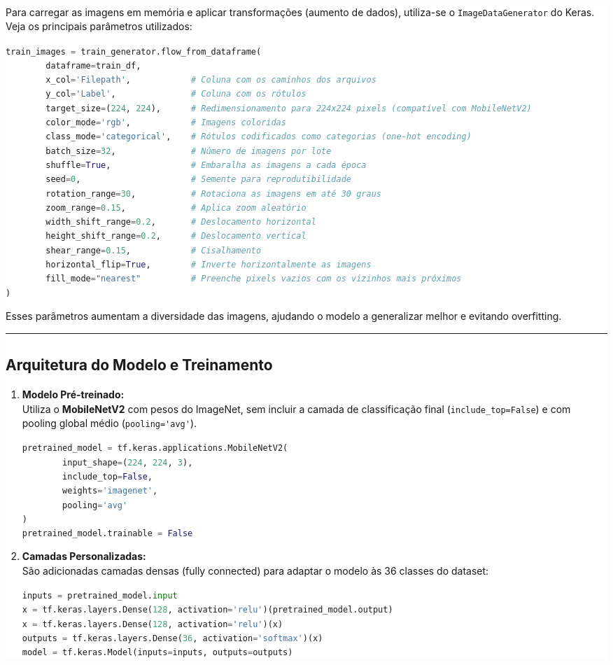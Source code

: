 Para carregar as imagens em memória e aplicar transformações (aumento de dados), utiliza-se o `ImageDataGenerator` do Keras. Veja os principais parâmetros utilizados:

```python
train_images = train_generator.flow_from_dataframe(
        dataframe=train_df,
        x_col='Filepath',            # Coluna com os caminhos dos arquivos
        y_col='Label',               # Coluna com os rótulos
        target_size=(224, 224),      # Redimensionamento para 224x224 pixels (compatível com MobileNetV2)
        color_mode='rgb',            # Imagens coloridas
        class_mode='categorical',    # Rótulos codificados como categorias (one-hot encoding)
        batch_size=32,               # Número de imagens por lote
        shuffle=True,                # Embaralha as imagens a cada época
        seed=0,                      # Semente para reprodutibilidade
        rotation_range=30,           # Rotaciona as imagens em até 30 graus
        zoom_range=0.15,             # Aplica zoom aleatório
        width_shift_range=0.2,       # Deslocamento horizontal
        height_shift_range=0.2,      # Deslocamento vertical
        shear_range=0.15,            # Cisalhamento
        horizontal_flip=True,        # Inverte horizontalmente as imagens
        fill_mode="nearest"          # Preenche pixels vazios com os vizinhos mais próximos
)
```

Esses parâmetros aumentam a diversidade das imagens, ajudando o modelo a generalizar melhor e evitando overfitting.

---

## Arquitetura do Modelo e Treinamento

1. **Modelo Pré-treinado:**  
     Utiliza o **MobileNetV2** com pesos do ImageNet, sem incluir a camada de classificação final (`include_top=False`) e com pooling global médio (`pooling='avg'`).
     ```python
     pretrained_model = tf.keras.applications.MobileNetV2(
             input_shape=(224, 224, 3),
             include_top=False,
             weights='imagenet',
             pooling='avg'
     )
     pretrained_model.trainable = False
     ```

2. **Camadas Personalizadas:**  
     São adicionadas camadas densas (fully connected) para adaptar o modelo às 36 classes do dataset:
     ```python
     inputs = pretrained_model.input
     x = tf.keras.layers.Dense(128, activation='relu')(pretrained_model.output)
     x = tf.keras.layers.Dense(128, activation='relu')(x)
     outputs = tf.keras.layers.Dense(36, activation='softmax')(x)
     model = tf.keras.Model(inputs=inputs, outputs=outputs)
     ```
